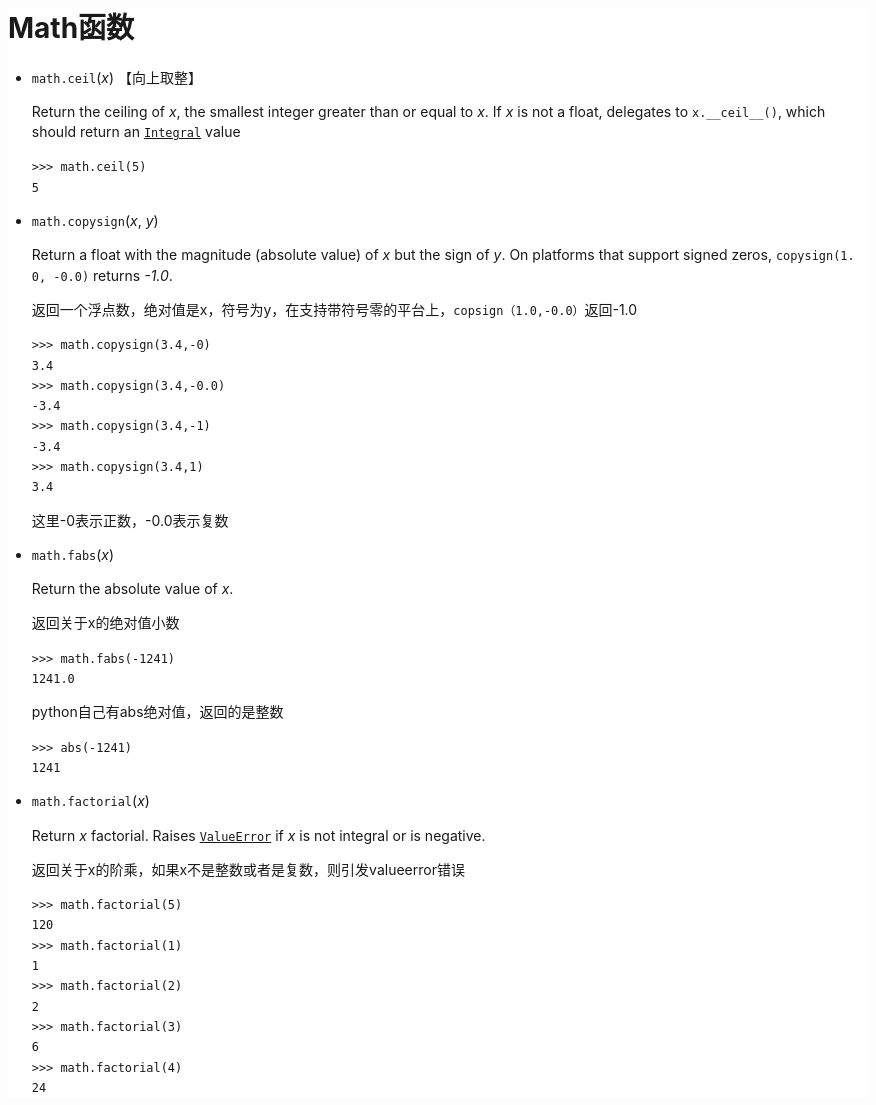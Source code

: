 # Math函数

- `math.ceil`(*x*) 【向上取整】

  Return the ceiling of *x*, the smallest integer greater than or equal to *x*. If *x* is not a float, delegates to `x.__ceil__()`, which should return an [`Integral`](mk:@MSITStore:E:\summer\Doc\Python372.chm::/library/numbers.html#numbers.Integral) value

  ```
  >>> math.ceil(5)
  5
  ```

- `math.copysign`(*x*, *y*)

  Return a float with the magnitude (absolute value) of *x* but the sign of *y*.  On platforms that support signed zeros, `copysign(1.0, -0.0)` returns *-1.0*.

  返回一个浮点数，绝对值是x，符号为y，在支持带符号零的平台上，`copsign（1.0,-0.0）`返回-1.0

  ```
  >>> math.copysign(3.4,-0)
  3.4
  >>> math.copysign(3.4,-0.0)
  -3.4
  >>> math.copysign(3.4,-1)
  -3.4
  >>> math.copysign(3.4,1)
  3.4
  ```

  这里-0表示正数，-0.0表示复数

- `math.fabs`(*x*)

  Return the absolute value of *x*.

  返回关于x的绝对值小数

  ```
  >>> math.fabs(-1241)
  1241.0
  ```

  python自己有abs绝对值，返回的是整数

  ```
  >>> abs(-1241)
  1241
  ```

- `math.factorial`(*x*)

  Return *x* factorial.  Raises [`ValueError`](mk:@MSITStore:E:\summer\Doc\Python372.chm::/library/exceptions.html#ValueError) if *x* is not integral or is negative.

  返回关于x的阶乘，如果x不是整数或者是复数，则引发valueerror错误

  ```
  >>> math.factorial(5)
  120
  >>> math.factorial(1)
  1
  >>> math.factorial(2)
  2
  >>> math.factorial(3)
  6
  >>> math.factorial(4)
  24
  ```
